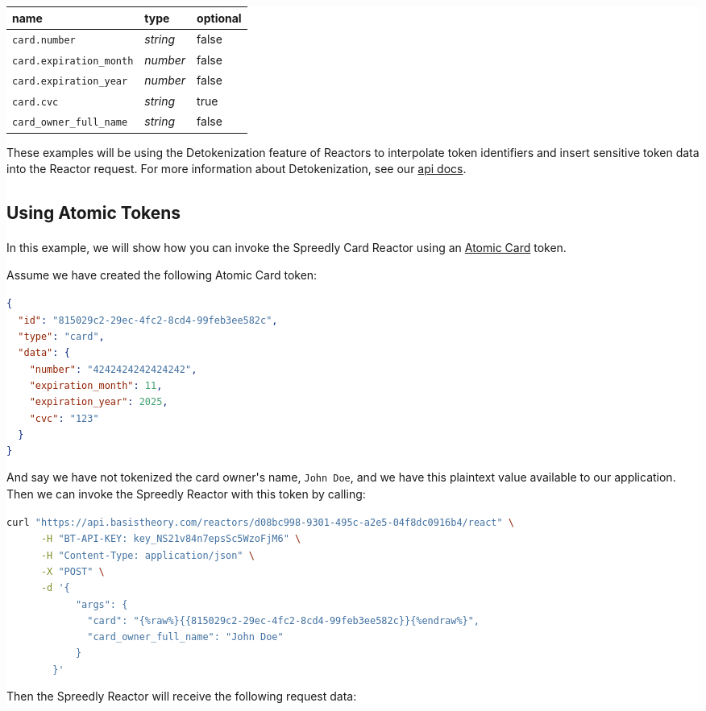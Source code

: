 | name                    | type     | optional |
|:------------------------|:---------|:---------|
| `card.number`           | *string* | false    |
| `card.expiration_month` | *number* | false    |
| `card.expiration_year`  | *number* | false    |
| `card.cvc`              | *string* | true     |
| `card_owner_full_name`  | *string* | false    |

These examples will be using the Detokenization feature of Reactors to interpolate token identifiers and insert 
sensitive token data into the Reactor request. For more information about Detokenization, see our [api docs](https://docs.basistheory.com/api-reference/#reactors-invoke-a-reactor).

## Using Atomic Tokens

In this example, we will show how you can invoke the Spreedly Card Reactor using an [Atomic Card](https://docs.basistheory.com/api-reference/#atomic-cards-atomic-card-object) token. 

Assume we have created the following Atomic Card token:

```json
{
  "id": "815029c2-29ec-4fc2-8cd4-99feb3ee582c",
  "type": "card",
  "data": {
    "number": "4242424242424242", 
    "expiration_month": 11,
    "expiration_year": 2025,
    "cvc": "123"
  }
}
```

And say we have not tokenized the card owner's name, `John Doe`, and we have this plaintext value available to our application. 
Then we can invoke the Spreedly Reactor with this token by calling:

```bash
curl "https://api.basistheory.com/reactors/d08bc998-9301-495c-a2e5-04f8dc0916b4/react" \
      -H "BT-API-KEY: key_NS21v84n7epsSc5WzoFjM6" \
      -H "Content-Type: application/json" \
      -X "POST" \
      -d '{
            "args": {
              "card": "{%raw%}{{815029c2-29ec-4fc2-8cd4-99feb3ee582c}}{%endraw%}",
              "card_owner_full_name": "John Doe"
            }
        }'
```

Then the Spreedly Reactor will receive the following request data:
